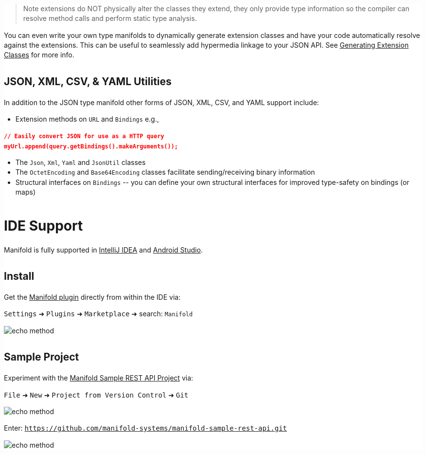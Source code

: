 > Note extensions do NOT physically alter the classes they extend, they only provide type information so the compiler can
resolve method calls and perform static type analysis.

You can even write your own type manifolds to dynamically generate extension classes and have your code automatically
resolve against the extensions. This can be useful to seamlessly add hypermedia linkage to your JSON API.  See
[Generating Extension Classes](https://github.com/manifold-systems/manifold/tree/master/manifold-deps-parent/manifold-ext#generating-extension-classes) for more info.


## JSON, XML, CSV, & YAML Utilities
In addition to the JSON type manifold other forms of JSON, XML, CSV, and YAML support include:
* Extension methods on `URL` and `Bindings` e.g.,
```json
// Easily convert JSON for use as a HTTP query
myUrl.append(query.getBindings().makeArguments());
```
* The `Json`, `Xml`, `Yaml` and `JsonUtil` classes
* The `OctetEncoding` and `Base64Encoding` classes facilitate sending/receiving binary information
* Structural interfaces on `Bindings` -- you can define your own structural interfaces for improved type-safety on
bindings (or maps)


# IDE Support 

Manifold is fully supported in [IntelliJ IDEA](https://www.jetbrains.com/idea/download) and [Android Studio](https://developer.android.com/studio).

## Install

Get the [Manifold plugin](https://plugins.jetbrains.com/plugin/10057-manifold) directly from within the IDE via:

<kbd>Settings</kbd> ➜ <kbd>Plugins</kbd> ➜ <kbd>Marketplace</kbd> ➜ search: `Manifold`

<p><img src="http://manifold.systems/images/ManifoldPlugin.png" alt="echo method" width="60%"/></p>

## Sample Project

Experiment with the [Manifold Sample REST API Project](https://github.com/manifold-systems/manifold-sample-rest-api)
via:

<kbd>File</kbd> ➜ <kbd>New</kbd> ➜ <kbd>Project from Version Control</kbd> ➜ <kbd>Git</kbd>

<p><img src="http://manifold.systems/images/OpenSampleProjectMenu.png" alt="echo method" width="60%"/></p>

Enter: <kbd>https://github.com/manifold-systems/manifold-sample-rest-api.git</kbd>

<p><img src="http://manifold.systems/images/OpenSampleProject_json.png" alt="echo method" width="60%"/></p>
